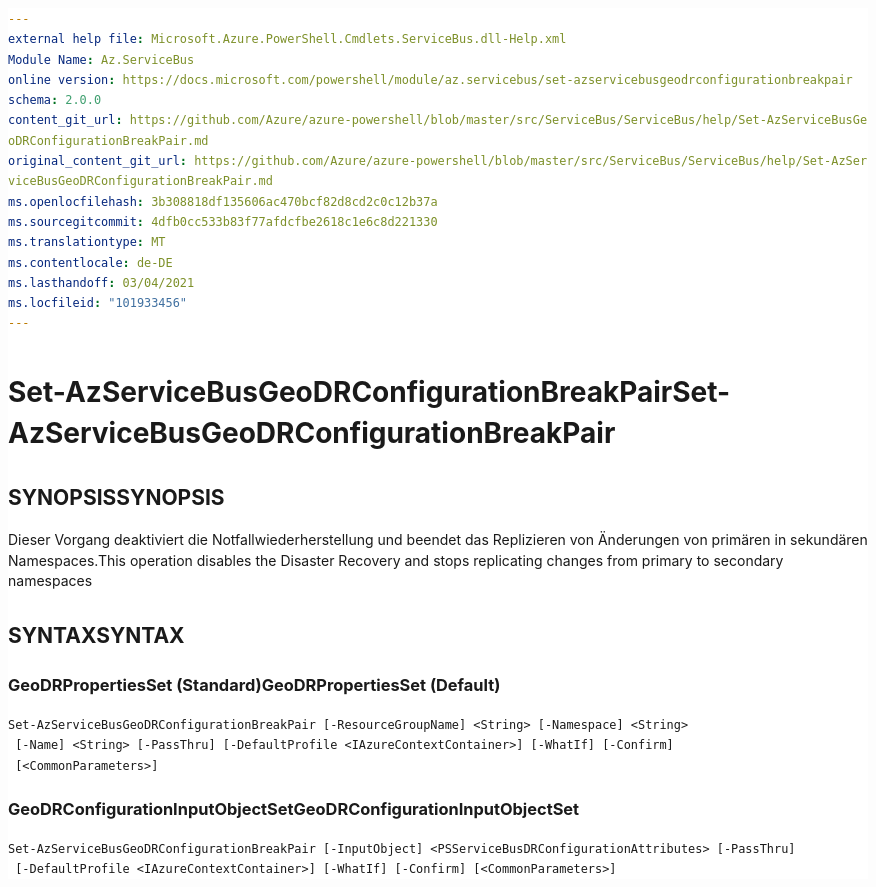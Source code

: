 ```yaml
---
external help file: Microsoft.Azure.PowerShell.Cmdlets.ServiceBus.dll-Help.xml
Module Name: Az.ServiceBus
online version: https://docs.microsoft.com/powershell/module/az.servicebus/set-azservicebusgeodrconfigurationbreakpair
schema: 2.0.0
content_git_url: https://github.com/Azure/azure-powershell/blob/master/src/ServiceBus/ServiceBus/help/Set-AzServiceBusGeoDRConfigurationBreakPair.md
original_content_git_url: https://github.com/Azure/azure-powershell/blob/master/src/ServiceBus/ServiceBus/help/Set-AzServiceBusGeoDRConfigurationBreakPair.md
ms.openlocfilehash: 3b308818df135606ac470bcf82d8cd2c0c12b37a
ms.sourcegitcommit: 4dfb0cc533b83f77afdcfbe2618c1e6c8d221330
ms.translationtype: MT
ms.contentlocale: de-DE
ms.lasthandoff: 03/04/2021
ms.locfileid: "101933456"
---
```

# <span data-ttu-id="39227-101">Set-AzServiceBusGeoDRConfigurationBreakPair</span><span class="sxs-lookup"><span data-stu-id="39227-101">Set-AzServiceBusGeoDRConfigurationBreakPair</span></span>

## <span data-ttu-id="39227-102">SYNOPSIS</span><span class="sxs-lookup"><span data-stu-id="39227-102">SYNOPSIS</span></span>
<span data-ttu-id="39227-103">Dieser Vorgang deaktiviert die Notfallwiederherstellung und beendet das Replizieren von Änderungen von primären in sekundären Namespaces.</span><span class="sxs-lookup"><span data-stu-id="39227-103">This operation disables the Disaster Recovery and stops replicating changes from primary to secondary namespaces</span></span>

## <span data-ttu-id="39227-104">SYNTAX</span><span class="sxs-lookup"><span data-stu-id="39227-104">SYNTAX</span></span>

### <span data-ttu-id="39227-105">GeoDRPropertiesSet (Standard)</span><span class="sxs-lookup"><span data-stu-id="39227-105">GeoDRPropertiesSet (Default)</span></span>
```
Set-AzServiceBusGeoDRConfigurationBreakPair [-ResourceGroupName] <String> [-Namespace] <String>
 [-Name] <String> [-PassThru] [-DefaultProfile <IAzureContextContainer>] [-WhatIf] [-Confirm]
 [<CommonParameters>]
```

### <span data-ttu-id="39227-106">GeoDRConfigurationInputObjectSet</span><span class="sxs-lookup"><span data-stu-id="39227-106">GeoDRConfigurationInputObjectSet</span></span>
```
Set-AzServiceBusGeoDRConfigurationBreakPair [-InputObject] <PSServiceBusDRConfigurationAttributes> [-PassThru]
 [-DefaultProfile <IAzureContextContainer>] [-WhatIf] [-Confirm] [<CommonParameters>]
```
